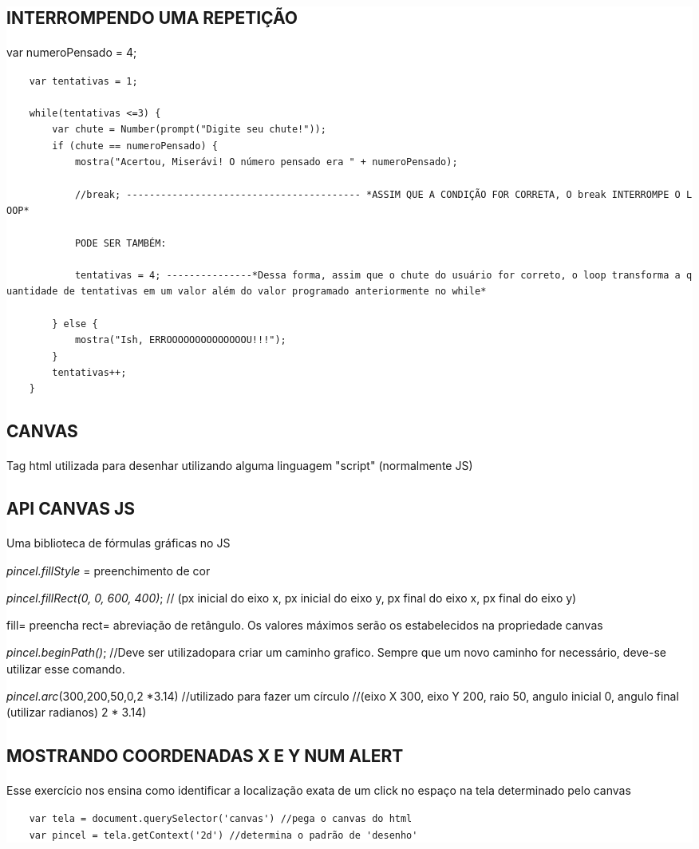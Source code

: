 ## INTERROMPENDO UMA REPETIÇÃO

 var numeroPensado = 4;

        var tentativas = 1;

        while(tentativas <=3) {
            var chute = Number(prompt("Digite seu chute!"));
            if (chute == numeroPensado) {
                mostra("Acertou, Miserávi! O número pensado era " + numeroPensado);

                //break; ----------------------------------------- *ASSIM QUE A CONDIÇÃO FOR CORRETA, O break INTERROMPE O LOOP*

                PODE SER TAMBÉM:

                tentativas = 4; ---------------*Dessa forma, assim que o chute do usuário for correto, o loop transforma a quantidade de tentativas em um valor além do valor programado anteriormente no while*
            
            } else {
                mostra("Ish, ERROOOOOOOOOOOOOOU!!!");
            }
            tentativas++;
        }

## CANVAS

Tag html utilizada para desenhar utilizando alguma linguagem "script" (normalmente JS)

## API CANVAS JS

Uma biblioteca de fórmulas gráficas no JS

*pincel.fillStyle* = preenchimento de cor

*pincel.fillRect(0, 0, 600, 400)*; // (px inicial do eixo x, px inicial do eixo y, px final do eixo x, px final do eixo y)

fill= preencha rect= abreviação de retângulo. Os valores máximos serão os estabelecidos na propriedade canvas

*pincel.beginPath()*; //Deve ser utilizadopara criar um caminho grafico. Sempre que um novo caminho for necessário, deve-se utilizar esse comando.

*pincel.arc*(300,200,50,0,2 *3.14) //utilizado para fazer um círculo
                //(eixo X 300, eixo Y 200, raio 50, angulo inicial 0, angulo final (utilizar radianos) 2 * 3.14)


## MOSTRANDO COORDENADAS X E Y NUM ALERT

Esse exercício nos ensina como identificar a localização exata de um click no espaço na tela determinado pelo canvas

        var tela = document.querySelector('canvas') //pega o canvas do html
        var pincel = tela.getContext('2d') //determina o padrão de 'desenho'

